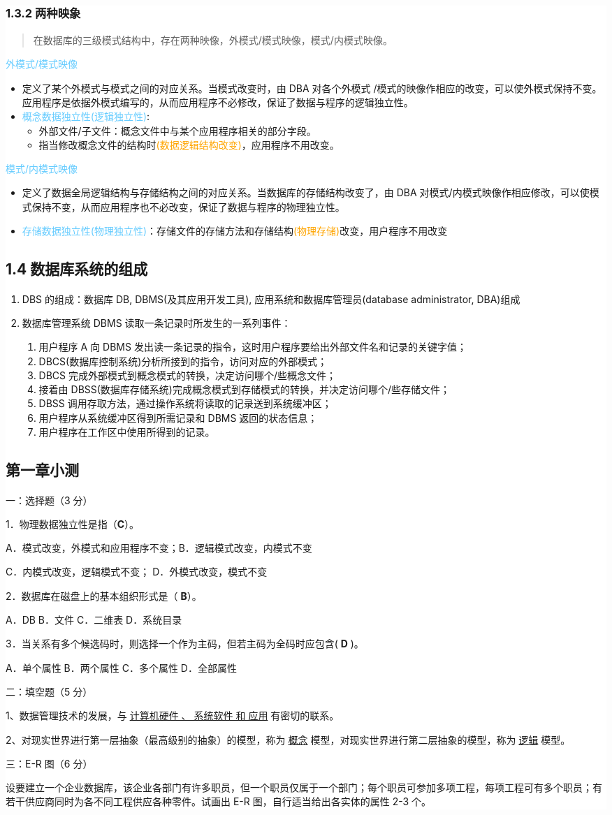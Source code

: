 ### 1.3.2 两种映象

> 在数据库的三级模式结构中，存在两种映像，外模式/模式映像，模式/内模式映像。

<font color='#66ccff'>外模式/模式映像</font>

- 定义了某个外模式与模式之间的对应关系。当模式改变时，由 DBA 对各个外模式 /模式的映像作相应的改变，可以使外模式保持不变。应用程序是依据外模式编写的，从而应用程序不必修改，保证了数据与程序的逻辑独立性。
- <font color='#66ccff'>概念数据独立性(逻辑独立性)</font>:
  - 外部文件/子文件：概念文件中与某个应用程序相关的部分字段。
  - 指当修改概念文件的结构时<font color='orange'>(数据逻辑结构改变)</font>，应用程序不用改变。

<font color="#66ccff">模式/内模式映像</font>

- 定义了数据全局逻辑结构与存储结构之间的对应关系。当数据库的存储结构改变了，由 DBA 对模式/内模式映像作相应修改，可以使模式保持不变，从而应用程序也不必改变，保证了数据与程序的物理独立性。

- <font color = #66ccff>存储数据独立性(物理独立性)</font>：存储文件的存储方法和存储结构<font color=orange>(物理存储)</font>改变，用户程序不用改变

## 1.4 数据库系统的组成

1. DBS 的组成：数据库 DB, DBMS(及其应用开发工具), 应用系统和数据库管理员(database administrator, DBA)组成

2. 数据库管理系统 DBMS 读取一条记录时所发生的一系列事件：
   1. 用户程序 A 向 DBMS 发出读一条记录的指令，这时用户程序要给出外部文件名和记录的关键字值；
   2. DBCS(数据库控制系统)分析所接到的指令，访问对应的外部模式；
   3. DBCS 完成外部模式到概念模式的转换，决定访问哪个/些概念文件；
   4. 接着由 DBSS(数据库存储系统)完成概念模式到存储模式的转换，并决定访问哪个/些存储文件；
   5. DBSS 调用存取方法，通过操作系统将读取的记录送到系统缓冲区；
   6. 用户程序从系统缓冲区得到所需记录和 DBMS 返回的状态信息；
   7. 用户程序在工作区中使用所得到的记录。

## 第一章小测

一：选择题（3 分）

1．物理数据独立性是指（**C**）。

A．模式改变，外模式和应用程序不变；B．逻辑模式改变，内模式不变

C．内模式改变，逻辑模式不变； D．外模式改变，模式不变

2．数据库在磁盘上的基本组织形式是（ **B**）。

A．DB B．文件 C．二维表 D．系统目录

3．当关系有多个候选码时，则选择一个作为主码，但若主码为全码时应包含( **D** )。

A．单个属性 B．两个属性 C．多个属性 D．全部属性

二：填空题（5 分）

1、数据管理技术的发展，与 <u>计算机硬件 、 系统软件 和 应用</u> 有密切的联系。

2、对现实世界进行第一层抽象（最高级别的抽象）的模型，称为 <u>概念</u> 模型，对现实世界进行第二层抽象的模型，称为 <u>逻辑</u> 模型。

三：E-R 图（6 分）

设要建立一个企业数据库，该企业各部门有许多职员，但一个职员仅属于一个部门；每个职员可参加多项工程，每项工程可有多个职员；有若干供应商同时为各不同工程供应各种零件。试画出 E-R 图，自行适当给出各实体的属性 2-3 个。
